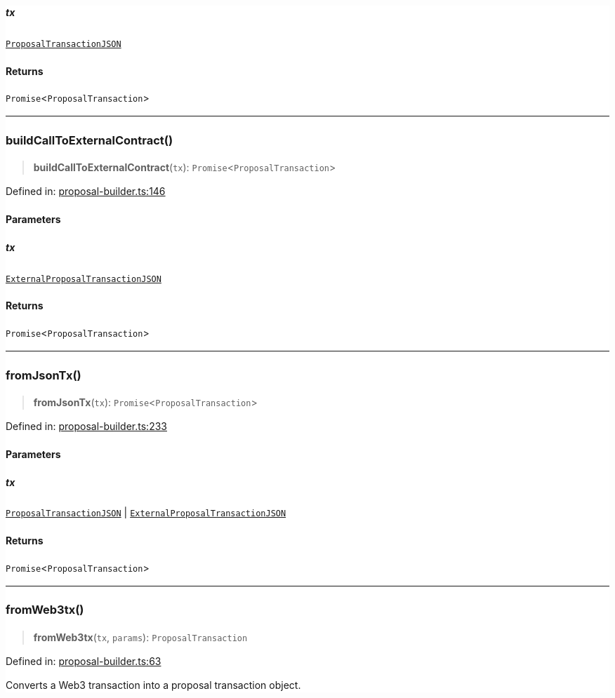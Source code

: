 ##### tx

[`ProposalTransactionJSON`](../interfaces/ProposalTransactionJSON.md)

#### Returns

`Promise`\<`ProposalTransaction`\>

***

### buildCallToExternalContract()

> **buildCallToExternalContract**(`tx`): `Promise`\<`ProposalTransaction`\>

Defined in: [proposal-builder.ts:146](https://github.com/celo-org/developer-tooling/blob/master/packages/sdk/governance/src/proposal-builder.ts#L146)

#### Parameters

##### tx

[`ExternalProposalTransactionJSON`](../type-aliases/ExternalProposalTransactionJSON.md)

#### Returns

`Promise`\<`ProposalTransaction`\>

***

### fromJsonTx()

> **fromJsonTx**(`tx`): `Promise`\<`ProposalTransaction`\>

Defined in: [proposal-builder.ts:233](https://github.com/celo-org/developer-tooling/blob/master/packages/sdk/governance/src/proposal-builder.ts#L233)

#### Parameters

##### tx

[`ProposalTransactionJSON`](../interfaces/ProposalTransactionJSON.md) | [`ExternalProposalTransactionJSON`](../type-aliases/ExternalProposalTransactionJSON.md)

#### Returns

`Promise`\<`ProposalTransaction`\>

***

### fromWeb3tx()

> **fromWeb3tx**(`tx`, `params`): `ProposalTransaction`

Defined in: [proposal-builder.ts:63](https://github.com/celo-org/developer-tooling/blob/master/packages/sdk/governance/src/proposal-builder.ts#L63)

Converts a Web3 transaction into a proposal transaction object.

